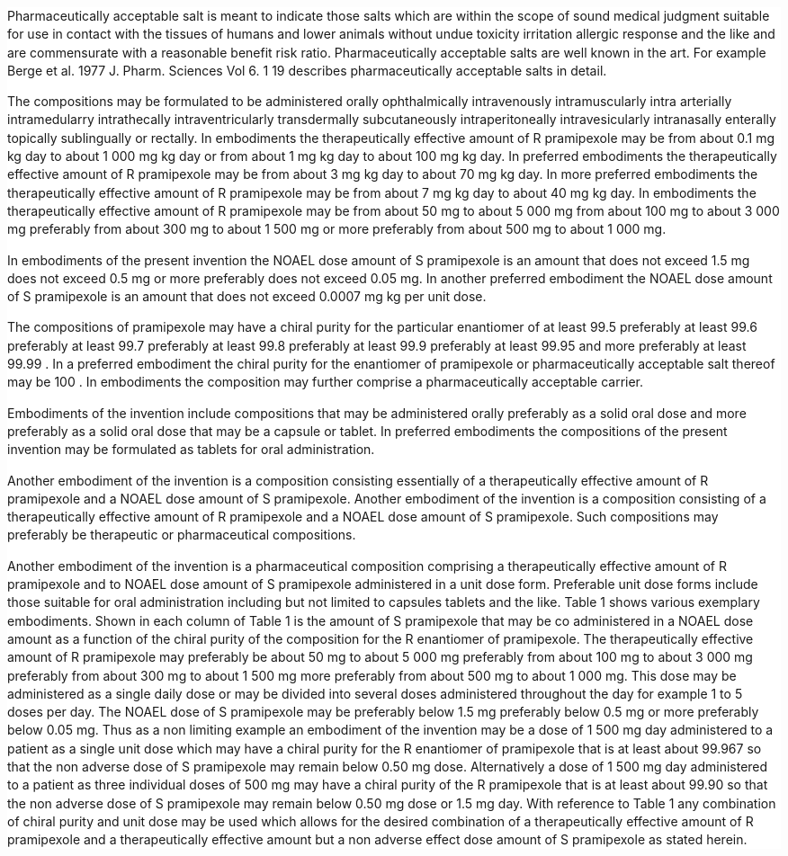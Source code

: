  Pharmaceutically acceptable salt is meant to indicate those salts which are within the scope of sound medical judgment suitable for use in contact with the tissues of humans and lower animals without undue toxicity irritation allergic response and the like and are commensurate with a reasonable benefit risk ratio. Pharmaceutically acceptable salts are well known in the art. For example Berge et al. 1977 J. Pharm. Sciences Vol 6. 1 19 describes pharmaceutically acceptable salts in detail.

The compositions may be formulated to be administered orally ophthalmically intravenously intramuscularly intra arterially intramedularry intrathecally intraventricularly transdermally subcutaneously intraperitoneally intravesicularly intranasally enterally topically sublingually or rectally. In embodiments the therapeutically effective amount of R pramipexole may be from about 0.1 mg kg day to about 1 000 mg kg day or from about 1 mg kg day to about 100 mg kg day. In preferred embodiments the therapeutically effective amount of R pramipexole may be from about 3 mg kg day to about 70 mg kg day. In more preferred embodiments the therapeutically effective amount of R pramipexole may be from about 7 mg kg day to about 40 mg kg day. In embodiments the therapeutically effective amount of R pramipexole may be from about 50 mg to about 5 000 mg from about 100 mg to about 3 000 mg preferably from about 300 mg to about 1 500 mg or more preferably from about 500 mg to about 1 000 mg.

In embodiments of the present invention the NOAEL dose amount of S pramipexole is an amount that does not exceed 1.5 mg does not exceed 0.5 mg or more preferably does not exceed 0.05 mg. In another preferred embodiment the NOAEL dose amount of S pramipexole is an amount that does not exceed 0.0007 mg kg per unit dose.

The compositions of pramipexole may have a chiral purity for the particular enantiomer of at least 99.5 preferably at least 99.6 preferably at least 99.7 preferably at least 99.8 preferably at least 99.9 preferably at least 99.95 and more preferably at least 99.99 . In a preferred embodiment the chiral purity for the enantiomer of pramipexole or pharmaceutically acceptable salt thereof may be 100 . In embodiments the composition may further comprise a pharmaceutically acceptable carrier.

Embodiments of the invention include compositions that may be administered orally preferably as a solid oral dose and more preferably as a solid oral dose that may be a capsule or tablet. In preferred embodiments the compositions of the present invention may be formulated as tablets for oral administration.

Another embodiment of the invention is a composition consisting essentially of a therapeutically effective amount of R pramipexole and a NOAEL dose amount of S pramipexole. Another embodiment of the invention is a composition consisting of a therapeutically effective amount of R pramipexole and a NOAEL dose amount of S pramipexole. Such compositions may preferably be therapeutic or pharmaceutical compositions.

Another embodiment of the invention is a pharmaceutical composition comprising a therapeutically effective amount of R pramipexole and to NOAEL dose amount of S pramipexole administered in a unit dose form. Preferable unit dose forms include those suitable for oral administration including but not limited to capsules tablets and the like. Table 1 shows various exemplary embodiments. Shown in each column of Table 1 is the amount of S pramipexole that may be co administered in a NOAEL dose amount as a function of the chiral purity of the composition for the R enantiomer of pramipexole. The therapeutically effective amount of R pramipexole may preferably be about 50 mg to about 5 000 mg preferably from about 100 mg to about 3 000 mg preferably from about 300 mg to about 1 500 mg more preferably from about 500 mg to about 1 000 mg. This dose may be administered as a single daily dose or may be divided into several doses administered throughout the day for example 1 to 5 doses per day. The NOAEL dose of S pramipexole may be preferably below 1.5 mg preferably below 0.5 mg or more preferably below 0.05 mg. Thus as a non limiting example an embodiment of the invention may be a dose of 1 500 mg day administered to a patient as a single unit dose which may have a chiral purity for the R enantiomer of pramipexole that is at least about 99.967 so that the non adverse dose of S pramipexole may remain below 0.50 mg dose. Alternatively a dose of 1 500 mg day administered to a patient as three individual doses of 500 mg may have a chiral purity of the R pramipexole that is at least about 99.90 so that the non adverse dose of S pramipexole may remain below 0.50 mg dose or 1.5 mg day. With reference to Table 1 any combination of chiral purity and unit dose may be used which allows for the desired combination of a therapeutically effective amount of R pramipexole and a therapeutically effective amount but a non adverse effect dose amount of S pramipexole as stated herein.
